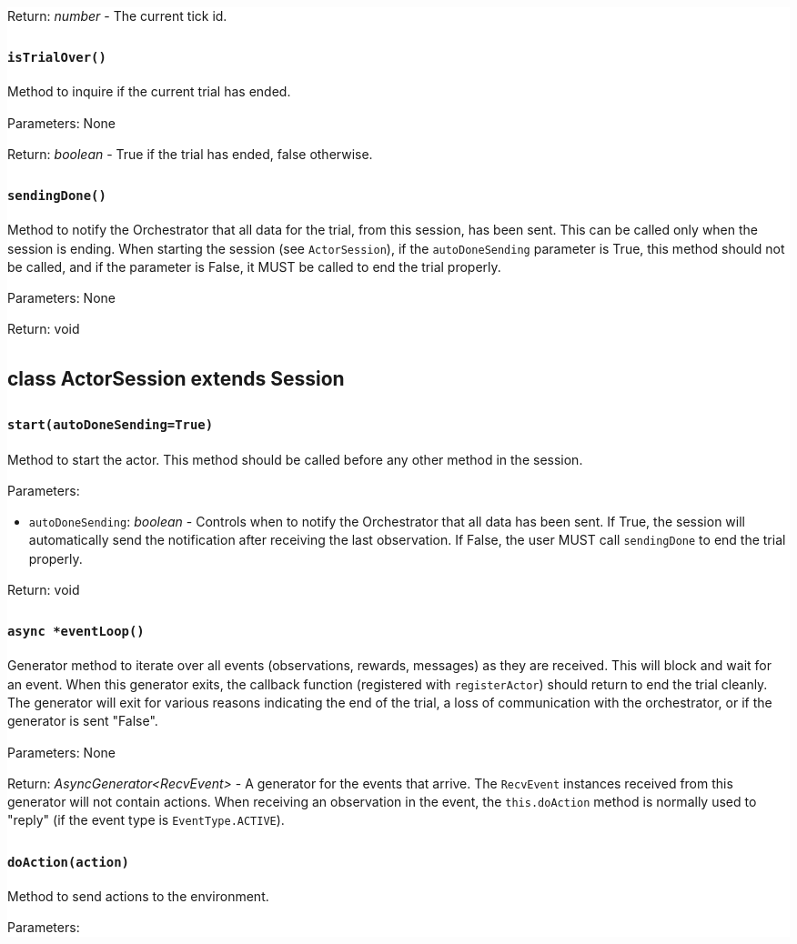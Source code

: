Return: _number_ - The current tick id.

### `isTrialOver()`

Method to inquire if the current trial has ended.

Parameters: None

Return: _boolean_ - True if the trial has ended, false otherwise.

### `sendingDone()`

Method to notify the Orchestrator that all data for the trial, from this session, has been sent. This can be called only when the session is ending. When starting the session (see `ActorSession`), if the `autoDoneSending` parameter is True, this method should not be called, and if the parameter is False, it MUST be called to end the trial properly.

Parameters: None

Return: void

## class ActorSession extends Session

### `start(autoDoneSending=True)`

Method to start the actor. This method should be called before any other method in the session.

Parameters:

-   `autoDoneSending`: _boolean_ - Controls when to notify the Orchestrator that all data has been sent. If True, the session will automatically send the notification after receiving the last observation. If False, the user MUST call `sendingDone` to end the trial properly.

Return: void

### `async *eventLoop()`

Generator method to iterate over all events (observations, rewards, messages) as they are received. This will block and wait for an event.
When this generator exits, the callback function (registered with `registerActor`) should return to end the trial cleanly.
The generator will exit for various reasons indicating the end of the trial, a loss of communication with the orchestrator, or if the generator is sent "False".

Parameters: None

Return: _AsyncGenerator<RecvEvent\>_ - A generator for the events that arrive. The `RecvEvent` instances received from this generator will not contain actions. When receiving an observation in the event, the `this.doAction` method is normally used to "reply" (if the event type is `EventType.ACTIVE`).

### `doAction(action)`

Method to send actions to the environment.

Parameters:
